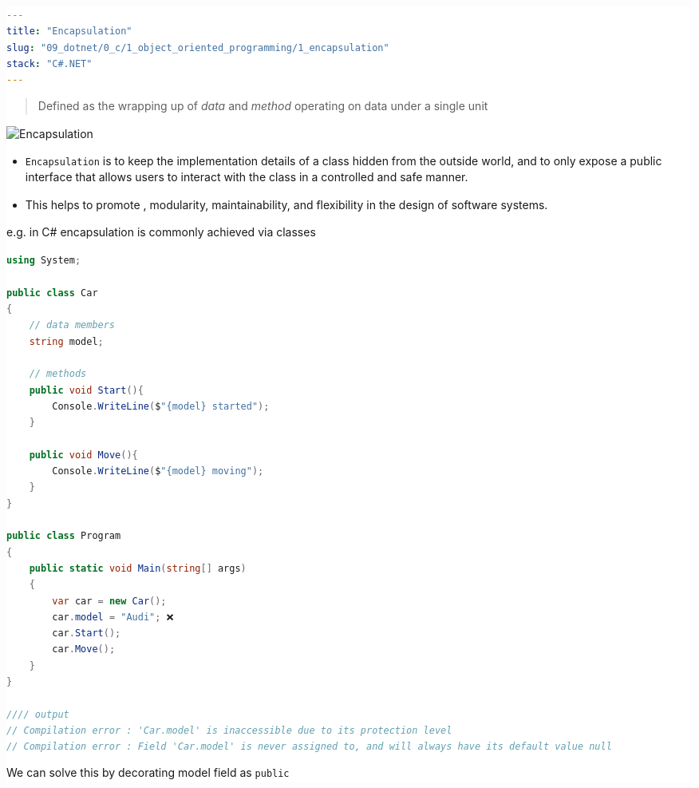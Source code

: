 ```yaml
---
title: "Encapsulation"
slug: "09_dotnet/0_c/1_object_oriented_programming/1_encapsulation"
stack: "C#.NET"
---
```



> Defined as the wrapping up of _data_ and _method_ operating on data under a single unit

![Encapsulation](../../../../../src/images/09_dotnet/c/oops/oop-encapsulation1.gif)

- `Encapsulation` is to keep the implementation details of a class hidden from the outside world, and to only expose a public interface that allows users to interact with the class in a controlled and safe manner.

- This helps to promote , modularity, maintainability, and flexibility in the design of software systems.

e.g. in C# encapsulation is commonly achieved via classes

```csharp
using System;
					
public class Car
{
    // data members
    string model;

    // methods
    public void Start(){
        Console.WriteLine($"{model} started");
    }

    public void Move(){
        Console.WriteLine($"{model} moving");
    }
}

public class Program
{
    public static void Main(string[] args)
    {
        var car = new Car();
        car.model = "Audi"; ❌
        car.Start();
        car.Move();
    }
}

//// output
// Compilation error : 'Car.model' is inaccessible due to its protection level
// Compilation error : Field 'Car.model' is never assigned to, and will always have its default value null
```
We can solve this by decorating model field as `public`
